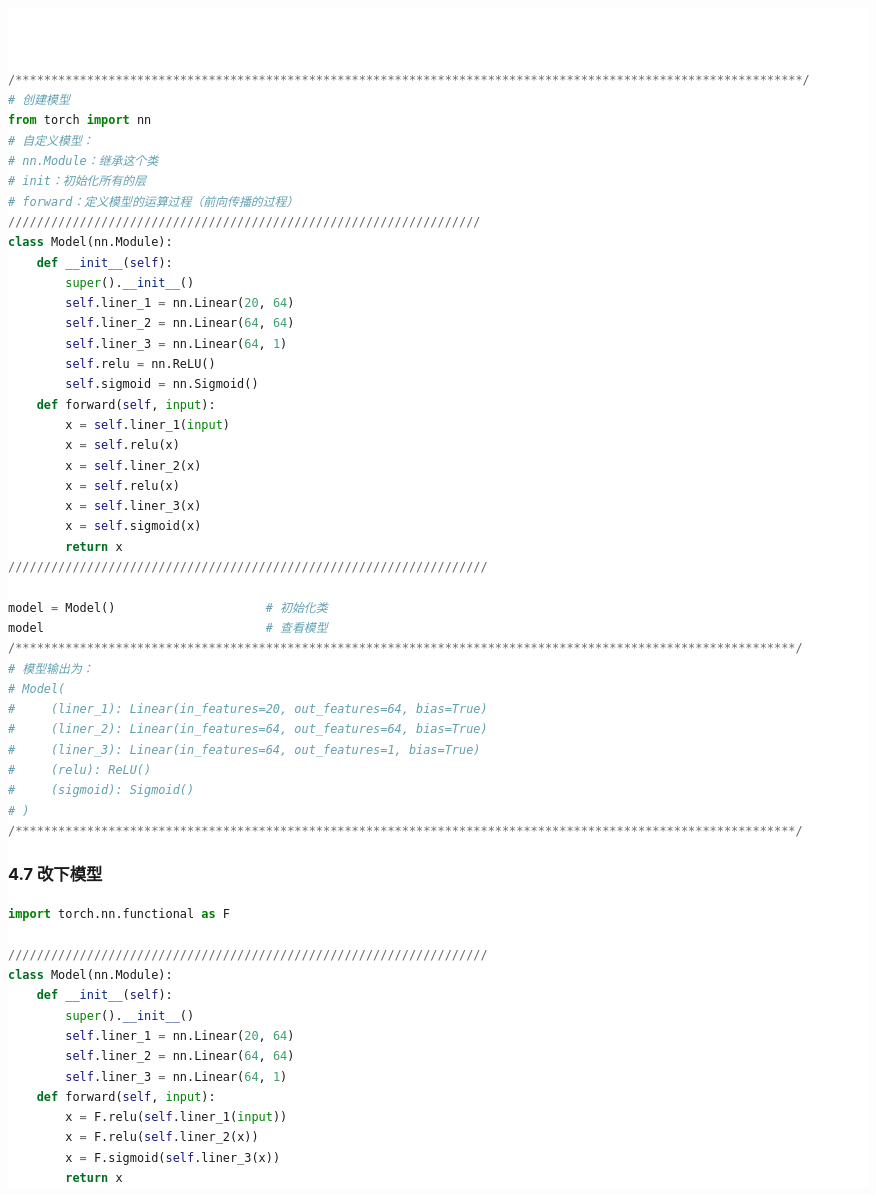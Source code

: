 ```python



/**************************************************************************************************************/
# 创建模型
from torch import nn
# 自定义模型： 
# nn.Module：继承这个类 
# init：初始化所有的层 
# forward：定义模型的运算过程（前向传播的过程）
//////////////////////////////////////////////////////////////////
class Model(nn.Module):
    def __init__(self):
        super().__init__()
        self.liner_1 = nn.Linear(20, 64)
        self.liner_2 = nn.Linear(64, 64)
        self.liner_3 = nn.Linear(64, 1)
        self.relu = nn.ReLU()
        self.sigmoid = nn.Sigmoid()
    def forward(self, input):
        x = self.liner_1(input)
        x = self.relu(x)
        x = self.liner_2(x)
        x = self.relu(x)
        x = self.liner_3(x)
        x = self.sigmoid(x)
        return x	
///////////////////////////////////////////////////////////////////

model = Model()                   	# 初始化类
model								# 查看模型
/*************************************************************************************************************/
# 模型输出为：
# Model(
#     (liner_1): Linear(in_features=20, out_features=64, bias=True)
#     (liner_2): Linear(in_features=64, out_features=64, bias=True)
#     (liner_3): Linear(in_features=64, out_features=1, bias=True)
#     (relu): ReLU()
#     (sigmoid): Sigmoid()
# )
/*************************************************************************************************************/
```

### 4.7 改下模型

```python
import torch.nn.functional as F

///////////////////////////////////////////////////////////////////
class Model(nn.Module):
    def __init__(self):
        super().__init__()
        self.liner_1 = nn.Linear(20, 64)
        self.liner_2 = nn.Linear(64, 64)
        self.liner_3 = nn.Linear(64, 1)
    def forward(self, input):
        x = F.relu(self.liner_1(input))
        x = F.relu(self.liner_2(x))
        x = F.sigmoid(self.liner_3(x))
        return x
```